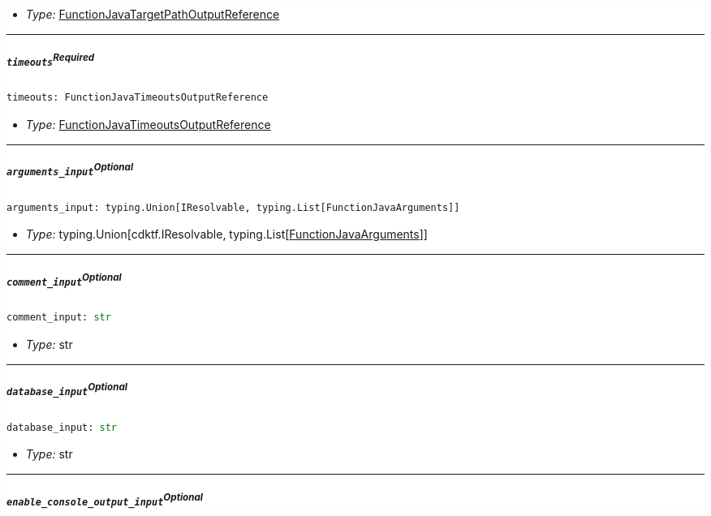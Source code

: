 - *Type:* <a href="#@cdktf/provider-snowflake.functionJava.FunctionJavaTargetPathOutputReference">FunctionJavaTargetPathOutputReference</a>

---

##### `timeouts`<sup>Required</sup> <a name="timeouts" id="@cdktf/provider-snowflake.functionJava.FunctionJava.property.timeouts"></a>

```python
timeouts: FunctionJavaTimeoutsOutputReference
```

- *Type:* <a href="#@cdktf/provider-snowflake.functionJava.FunctionJavaTimeoutsOutputReference">FunctionJavaTimeoutsOutputReference</a>

---

##### `arguments_input`<sup>Optional</sup> <a name="arguments_input" id="@cdktf/provider-snowflake.functionJava.FunctionJava.property.argumentsInput"></a>

```python
arguments_input: typing.Union[IResolvable, typing.List[FunctionJavaArguments]]
```

- *Type:* typing.Union[cdktf.IResolvable, typing.List[<a href="#@cdktf/provider-snowflake.functionJava.FunctionJavaArguments">FunctionJavaArguments</a>]]

---

##### `comment_input`<sup>Optional</sup> <a name="comment_input" id="@cdktf/provider-snowflake.functionJava.FunctionJava.property.commentInput"></a>

```python
comment_input: str
```

- *Type:* str

---

##### `database_input`<sup>Optional</sup> <a name="database_input" id="@cdktf/provider-snowflake.functionJava.FunctionJava.property.databaseInput"></a>

```python
database_input: str
```

- *Type:* str

---

##### `enable_console_output_input`<sup>Optional</sup> <a name="enable_console_output_input" id="@cdktf/provider-snowflake.functionJava.FunctionJava.property.enableConsoleOutputInput"></a>
